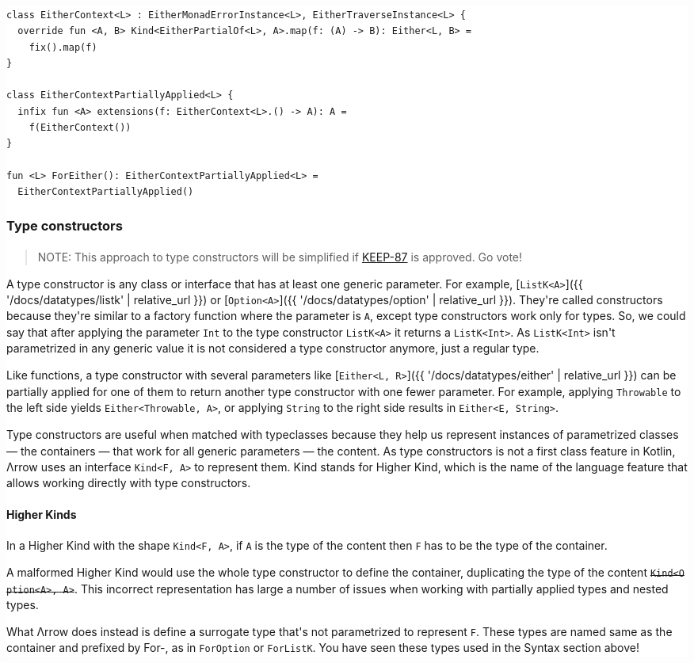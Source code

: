 ```kotlin:ank:silent
class EitherContext<L> : EitherMonadErrorInstance<L>, EitherTraverseInstance<L> {
  override fun <A, B> Kind<EitherPartialOf<L>, A>.map(f: (A) -> B): Either<L, B> =
    fix().map(f)
}

class EitherContextPartiallyApplied<L> {
  infix fun <A> extensions(f: EitherContext<L>.() -> A): A =
    f(EitherContext())
}

fun <L> ForEither(): EitherContextPartiallyApplied<L> =
  EitherContextPartiallyApplied()
```

### Type constructors

> NOTE: This approach to type constructors will be simplified if [KEEP-87](https://github.com/Kotlin/KEEP/pull/87) is approved. Go vote!

A type constructor is any class or interface that has at least one generic parameter. For example,
[`ListK<A>`]({{ '/docs/datatypes/listk' | relative_url }}) or [`Option<A>`]({{ '/docs/datatypes/option' | relative_url }}).
They're called constructors because they're similar to a factory function where the parameter is `A`, except type constructors work only for types.
So, we could say that after applying the parameter `Int` to the type constructor `ListK<A>` it returns a `ListK<Int>`.
As `ListK<Int>` isn't parametrized in any generic value it is not considered a type constructor anymore, just a regular type.

Like functions, a type constructor with several parameters like [`Either<L, R>`]({{ '/docs/datatypes/either' | relative_url }}) can be partially applied for one of them to return another type constructor with one fewer parameter.
For example, applying `Throwable` to the left side yields `Either<Throwable, A>`, or applying `String` to the right side results in `Either<E, String>`.

Type constructors are useful when matched with typeclasses because they help us represent instances of parametrized classes — the containers — that work for all generic parameters — the content.
As type constructors is not a first class feature in Kotlin, Λrrow uses an interface `Kind<F, A>` to represent them.
Kind stands for Higher Kind, which is the name of the language feature that allows working directly with type constructors.

#### Higher Kinds

In a Higher Kind with the shape `Kind<F, A>`, if `A` is the type of the content then `F` has to be the type of the container.

A malformed Higher Kind would use the whole type constructor to define the container, duplicating the type of the content ~~`Kind<Option<A>, A>`~~.
This incorrect representation has large a number of issues when working with partially applied types and nested types.

What Λrrow does instead is define a surrogate type that's not parametrized to represent `F`.
These types are named same as the container and prefixed by For-, as in `ForOption` or `ForListK`.
You have seen these types used in the Syntax section above! 
